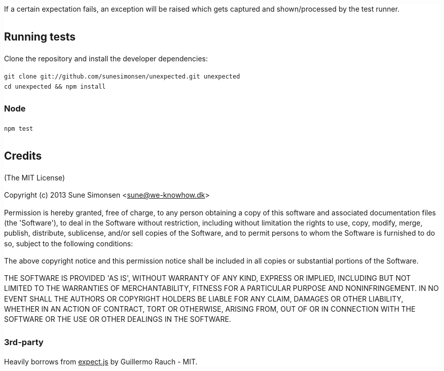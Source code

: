 If a certain expectation fails, an exception will be raised which gets captured
and shown/processed by the test runner.

## Running tests

Clone the repository and install the developer dependencies:

```
git clone git://github.com/sunesimonsen/unexpected.git unexpected
cd unexpected && npm install
```

### Node

`npm test`

## Credits

(The MIT License)

Copyright (c) 2013 Sune Simonsen &lt;sune@we-knowhow.dk&gt;

Permission is hereby granted, free of charge, to any person
obtaining a copy of this software and associated documentation
files (the 'Software'), to deal in the Software without
restriction, including without limitation the rights to use, copy,
modify, merge, publish, distribute, sublicense, and/or sell copies
of the Software, and to permit persons to whom the Software is
furnished to do so, subject to the following conditions:

The above copyright notice and this permission notice shall be
included in all copies or substantial portions of the Software.

THE SOFTWARE IS PROVIDED 'AS IS', WITHOUT WARRANTY OF ANY KIND,
EXPRESS OR IMPLIED, INCLUDING BUT NOT LIMITED TO THE WARRANTIES OF
MERCHANTABILITY, FITNESS FOR A PARTICULAR PURPOSE AND
NONINFRINGEMENT. IN NO EVENT SHALL THE AUTHORS OR COPYRIGHT HOLDERS
BE LIABLE FOR ANY CLAIM, DAMAGES OR OTHER LIABILITY, WHETHER IN AN
ACTION OF CONTRACT, TORT OR OTHERWISE, ARISING FROM, OUT OF OR IN
CONNECTION WITH THE SOFTWARE OR THE USE OR OTHER DEALINGS IN THE
SOFTWARE.

### 3rd-party

Heavily borrows from [expect.js](https://github.com/LearnBoost/expect.js) by 
Guillermo Rauch - MIT.
